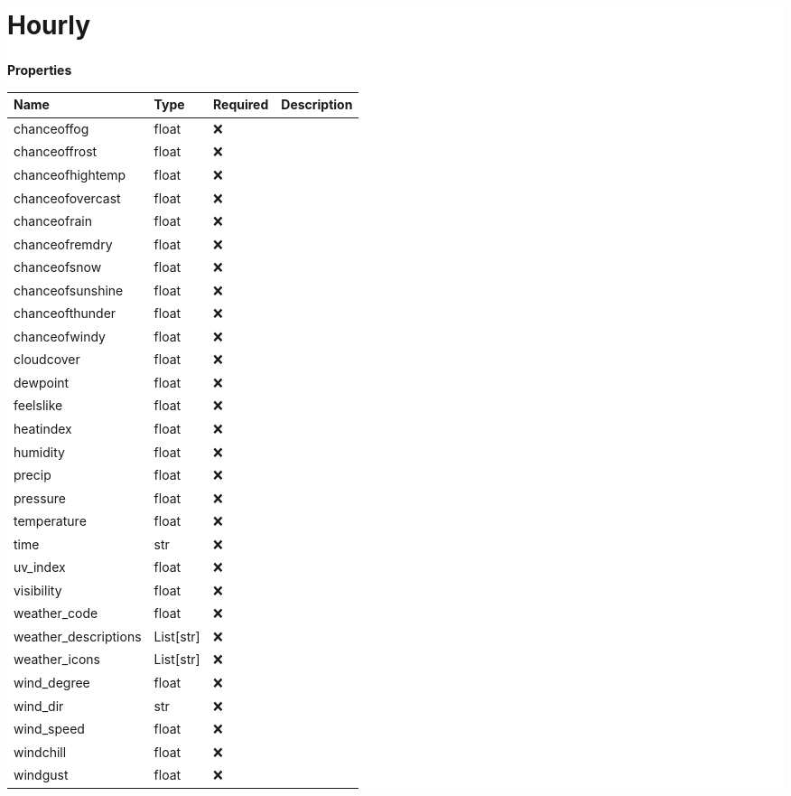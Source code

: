 # Hourly

**Properties**

| Name                 | Type      | Required | Description |
| :------------------- | :-------- | :------- | :---------- |
| chanceoffog          | float     | ❌       |             |
| chanceoffrost        | float     | ❌       |             |
| chanceofhightemp     | float     | ❌       |             |
| chanceofovercast     | float     | ❌       |             |
| chanceofrain         | float     | ❌       |             |
| chanceofremdry       | float     | ❌       |             |
| chanceofsnow         | float     | ❌       |             |
| chanceofsunshine     | float     | ❌       |             |
| chanceofthunder      | float     | ❌       |             |
| chanceofwindy        | float     | ❌       |             |
| cloudcover           | float     | ❌       |             |
| dewpoint             | float     | ❌       |             |
| feelslike            | float     | ❌       |             |
| heatindex            | float     | ❌       |             |
| humidity             | float     | ❌       |             |
| precip               | float     | ❌       |             |
| pressure             | float     | ❌       |             |
| temperature          | float     | ❌       |             |
| time                 | str       | ❌       |             |
| uv_index             | float     | ❌       |             |
| visibility           | float     | ❌       |             |
| weather_code         | float     | ❌       |             |
| weather_descriptions | List[str] | ❌       |             |
| weather_icons        | List[str] | ❌       |             |
| wind_degree          | float     | ❌       |             |
| wind_dir             | str       | ❌       |             |
| wind_speed           | float     | ❌       |             |
| windchill            | float     | ❌       |             |
| windgust             | float     | ❌       |             |
